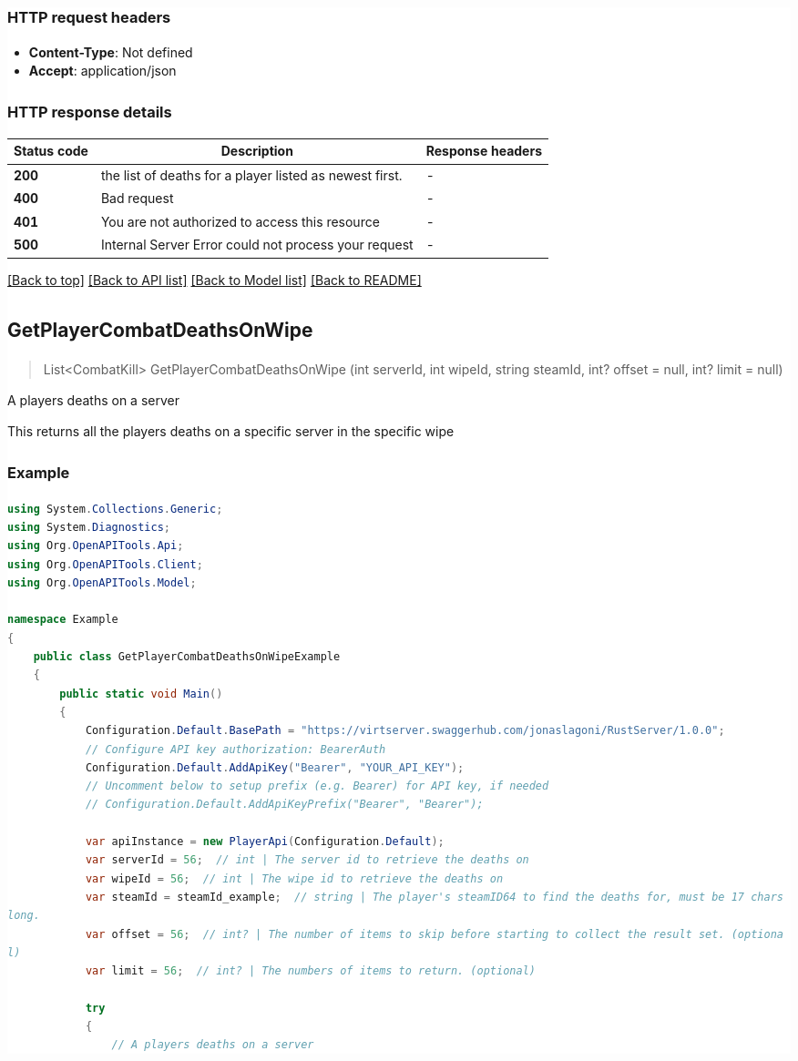 ### HTTP request headers

- **Content-Type**: Not defined
- **Accept**: application/json

### HTTP response details
| Status code | Description | Response headers |
|-------------|-------------|------------------|
| **200** | the list of deaths for a player listed as newest first. |  -  |
| **400** | Bad request |  -  |
| **401** | You are not authorized to access this resource |  -  |
| **500** | Internal Server Error could not process your request |  -  |

[[Back to top]](#)
[[Back to API list]](../README.md#documentation-for-api-endpoints)
[[Back to Model list]](../README.md#documentation-for-models)
[[Back to README]](../README.md)


## GetPlayerCombatDeathsOnWipe

> List&lt;CombatKill&gt; GetPlayerCombatDeathsOnWipe (int serverId, int wipeId, string steamId, int? offset = null, int? limit = null)

A players deaths on a server

This returns all the players deaths on a specific server in the specific wipe

### Example

```csharp
using System.Collections.Generic;
using System.Diagnostics;
using Org.OpenAPITools.Api;
using Org.OpenAPITools.Client;
using Org.OpenAPITools.Model;

namespace Example
{
    public class GetPlayerCombatDeathsOnWipeExample
    {
        public static void Main()
        {
            Configuration.Default.BasePath = "https://virtserver.swaggerhub.com/jonaslagoni/RustServer/1.0.0";
            // Configure API key authorization: BearerAuth
            Configuration.Default.AddApiKey("Bearer", "YOUR_API_KEY");
            // Uncomment below to setup prefix (e.g. Bearer) for API key, if needed
            // Configuration.Default.AddApiKeyPrefix("Bearer", "Bearer");

            var apiInstance = new PlayerApi(Configuration.Default);
            var serverId = 56;  // int | The server id to retrieve the deaths on
            var wipeId = 56;  // int | The wipe id to retrieve the deaths on
            var steamId = steamId_example;  // string | The player's steamID64 to find the deaths for, must be 17 chars long.
            var offset = 56;  // int? | The number of items to skip before starting to collect the result set. (optional) 
            var limit = 56;  // int? | The numbers of items to return. (optional) 

            try
            {
                // A players deaths on a server
```